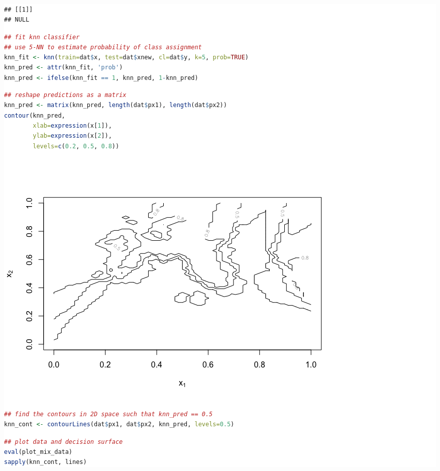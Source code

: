     ## [[1]]
    ## NULL

``` r
## fit knn classifier
## use 5-NN to estimate probability of class assignment
knn_fit <- knn(train=dat$x, test=dat$xnew, cl=dat$y, k=5, prob=TRUE)
knn_pred <- attr(knn_fit, 'prob')
knn_pred <- ifelse(knn_fit == 1, knn_pred, 1-knn_pred)
```

``` r
## reshape predictions as a matrix
knn_pred <- matrix(knn_pred, length(dat$px1), length(dat$px2))
contour(knn_pred,
        xlab=expression(x[1]),
        ylab=expression(x[2]),
        levels=c(0.2, 0.5, 0.8))
```

![](machine-learning-homework_files/figure-gfm/unnamed-chunk-10-1.png)

``` r
## find the contours in 2D space such that knn_pred == 0.5
knn_cont <- contourLines(dat$px1, dat$px2, knn_pred, levels=0.5)
```

``` r
## plot data and decision surface
eval(plot_mix_data)
sapply(knn_cont, lines)
```
